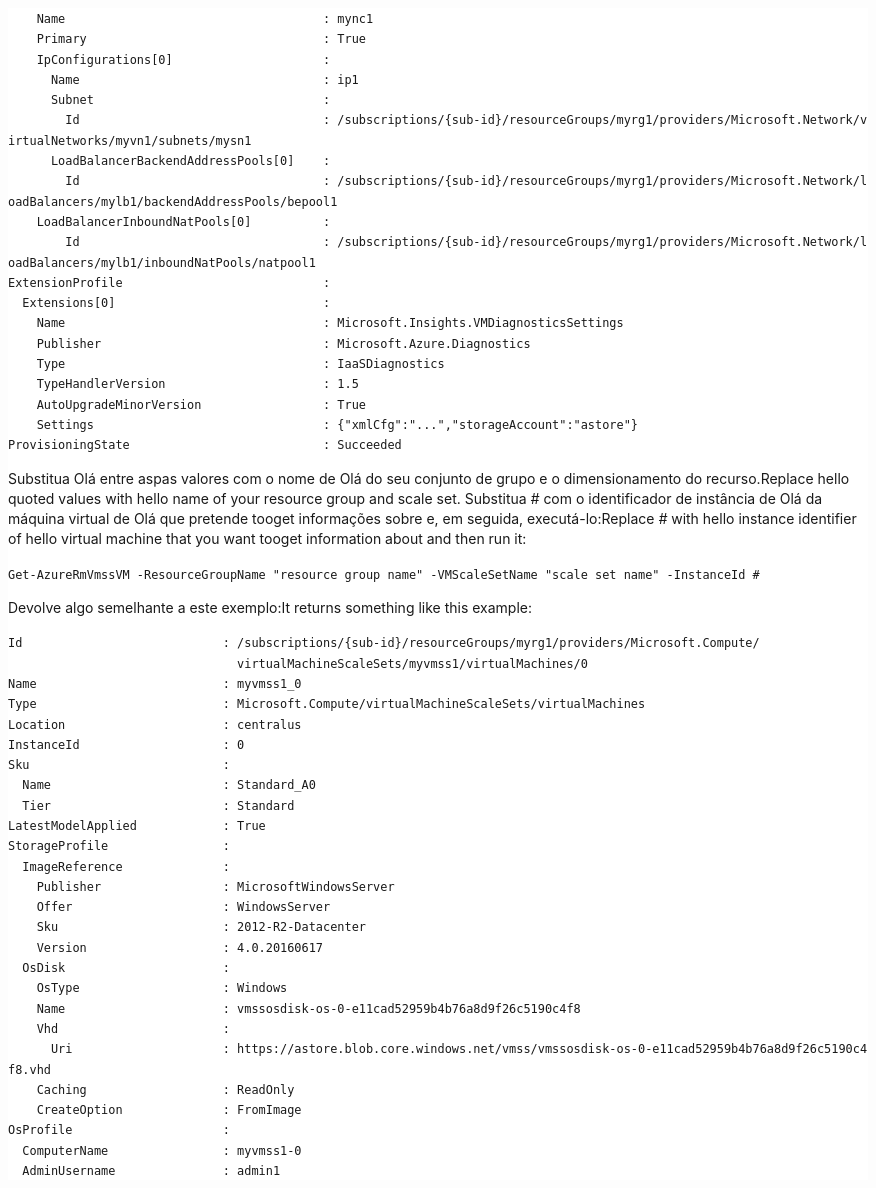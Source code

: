         Name                                    : mync1
        Primary                                 : True
        IpConfigurations[0]                     :
          Name                                  : ip1
          Subnet                                :
            Id                                  : /subscriptions/{sub-id}/resourceGroups/myrg1/providers/Microsoft.Network/virtualNetworks/myvn1/subnets/mysn1
          LoadBalancerBackendAddressPools[0]    :
            Id                                  : /subscriptions/{sub-id}/resourceGroups/myrg1/providers/Microsoft.Network/loadBalancers/mylb1/backendAddressPools/bepool1
        LoadBalancerInboundNatPools[0]          :
            Id                                  : /subscriptions/{sub-id}/resourceGroups/myrg1/providers/Microsoft.Network/loadBalancers/mylb1/inboundNatPools/natpool1
    ExtensionProfile                            :
      Extensions[0]                             :
        Name                                    : Microsoft.Insights.VMDiagnosticsSettings
        Publisher                               : Microsoft.Azure.Diagnostics
        Type                                    : IaaSDiagnostics
        TypeHandlerVersion                      : 1.5
        AutoUpgradeMinorVersion                 : True
        Settings                                : {"xmlCfg":"...","storageAccount":"astore"}
    ProvisioningState                           : Succeeded

<span data-ttu-id="da2f9-114">Substitua Olá entre aspas valores com o nome de Olá do seu conjunto de grupo e o dimensionamento do recurso.</span><span class="sxs-lookup"><span data-stu-id="da2f9-114">Replace hello quoted values with hello name of your resource group and scale set.</span></span> <span data-ttu-id="da2f9-115">Substitua  *#*  com o identificador de instância de Olá da máquina virtual de Olá que pretende tooget informações sobre e, em seguida, executá-lo:</span><span class="sxs-lookup"><span data-stu-id="da2f9-115">Replace *#* with hello instance identifier of hello virtual machine that you want tooget information about and then run it:</span></span>

    Get-AzureRmVmssVM -ResourceGroupName "resource group name" -VMScaleSetName "scale set name" -InstanceId #

<span data-ttu-id="da2f9-116">Devolve algo semelhante a este exemplo:</span><span class="sxs-lookup"><span data-stu-id="da2f9-116">It returns something like this example:</span></span>

    Id                            : /subscriptions/{sub-id}/resourceGroups/myrg1/providers/Microsoft.Compute/
                                    virtualMachineScaleSets/myvmss1/virtualMachines/0
    Name                          : myvmss1_0
    Type                          : Microsoft.Compute/virtualMachineScaleSets/virtualMachines
    Location                      : centralus
    InstanceId                    : 0
    Sku                           :
      Name                        : Standard_A0
      Tier                        : Standard
    LatestModelApplied            : True
    StorageProfile                :
      ImageReference              :
        Publisher                 : MicrosoftWindowsServer
        Offer                     : WindowsServer
        Sku                       : 2012-R2-Datacenter
        Version                   : 4.0.20160617
      OsDisk                      :
        OsType                    : Windows
        Name                      : vmssosdisk-os-0-e11cad52959b4b76a8d9f26c5190c4f8
        Vhd                       :
          Uri                     : https://astore.blob.core.windows.net/vmss/vmssosdisk-os-0-e11cad52959b4b76a8d9f26c5190c4f8.vhd
        Caching                   : ReadOnly
        CreateOption              : FromImage
    OsProfile                     :
      ComputerName                : myvmss1-0
      AdminUsername               : admin1